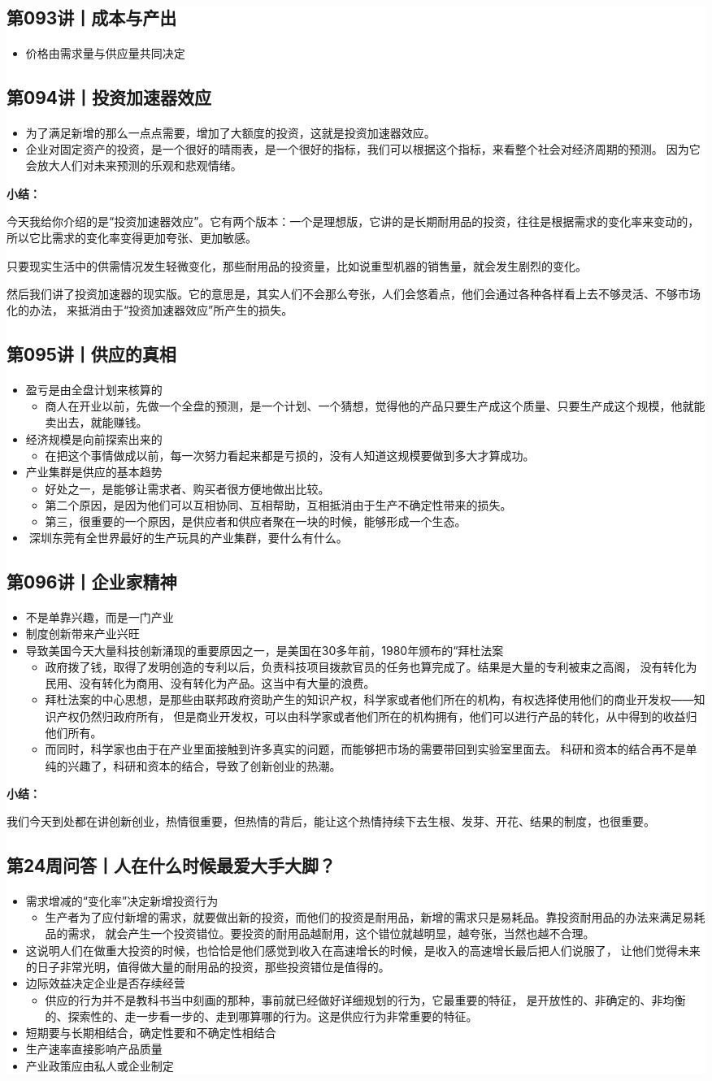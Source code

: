 ## 第093讲丨成本与产出

- 价格由需求量与供应量共同决定

## 第094讲丨投资加速器效应

- 为了满足新增的那么一点点需要，增加了大额度的投资，这就是投资加速器效应。
- 企业对固定资产的投资，是一个很好的晴雨表，是一个很好的指标，我们可以根据这个指标，来看整个社会对经济周期的预测。
因为它会放大人们对未来预测的乐观和悲观情绪。

**小结：**

今天我给你介绍的是“投资加速器效应”。它有两个版本：一个是理想版，它讲的是长期耐用品的投资，往往是根据需求的变化率来变动的，
所以它比需求的变化率变得更加夸张、更加敏感。

只要现实生活中的供需情况发生轻微变化，那些耐用品的投资量，比如说重型机器的销售量，就会发生剧烈的变化。

然后我们讲了投资加速器的现实版。它的意思是，其实人们不会那么夸张，人们会悠着点，他们会通过各种各样看上去不够灵活、不够市场化的办法，
来抵消由于“投资加速器效应”所产生的损失。

## 第095讲丨供应的真相

- 盈亏是由全盘计划来核算的
  - 商人在开业以前，先做一个全盘的预测，是一个计划、一个猜想，觉得他的产品只要生产成这个质量、只要生产成这个规模，他就能卖出去，就能赚钱。
- 经济规模是向前探索出来的
  - 在把这个事情做成以前，每一次努力看起来都是亏损的，没有人知道这规模要做到多大才算成功。
- 产业集群是供应的基本趋势
  - 好处之一，是能够让需求者、购买者很方便地做出比较。
  - 第二个原因，是因为他们可以互相协同、互相帮助，互相抵消由于生产不确定性带来的损失。
  - 第三，很重要的一个原因，是供应者和供应者聚在一块的时候，能够形成一个生态。
-  深圳东莞有全世界最好的生产玩具的产业集群，要什么有什么。

## 第096讲丨企业家精神

- 不是单靠兴趣，而是一门产业
- 制度创新带来产业兴旺
- 导致美国今天大量科技创新涌现的重要原因之一，是美国在30多年前，1980年颁布的“拜杜法案
  - 政府拨了钱，取得了发明创造的专利以后，负责科技项目拨款官员的任务也算完成了。结果是大量的专利被束之高阁，
  没有转化为民用、没有转化为商用、没有转化为产品。这当中有大量的浪费。
  - 拜杜法案的中心思想，是那些由联邦政府资助产生的知识产权，科学家或者他们所在的机构，有权选择使用他们的商业开发权——知识产权仍然归政府所有，
  但是商业开发权，可以由科学家或者他们所在的机构拥有，他们可以进行产品的转化，从中得到的收益归他们所有。
  - 而同时，科学家也由于在产业里面接触到许多真实的问题，而能够把市场的需要带回到实验室里面去。
  科研和资本的结合再不是单纯的兴趣了，科研和资本的结合，导致了创新创业的热潮。

**小结：**

我们今天到处都在讲创新创业，热情很重要，但热情的背后，能让这个热情持续下去生根、发芽、开花、结果的制度，也很重要。

## 第24周问答丨人在什么时候最爱大手大脚？

- 需求增减的“变化率”决定新增投资行为
  - 生产者为了应付新增的需求，就要做出新的投资，而他们的投资是耐用品，新增的需求只是易耗品。靠投资耐用品的办法来满足易耗品的需求，
  就会产生一个投资错位。要投资的耐用品越耐用，这个错位就越明显，越夸张，当然也越不合理。
- 这说明人们在做重大投资的时候，也恰恰是他们感觉到收入在高速增长的时候，是收入的高速增长最后把人们说服了，
让他们觉得未来的日子非常光明，值得做大量的耐用品的投资，那些投资错位是值得的。
- 边际效益决定企业是否存续经营
  - 供应的行为并不是教科书当中刻画的那种，事前就已经做好详细规划的行为，它最重要的特征，
  是开放性的、非确定的、非均衡的、探索性的、走一步看一步的、走到哪算哪的行为。这是供应行为非常重要的特征。
- 短期要与长期相结合，确定性要和不确定性相结合
- 生产速率直接影响产品质量
- 产业政策应由私人或企业制定
